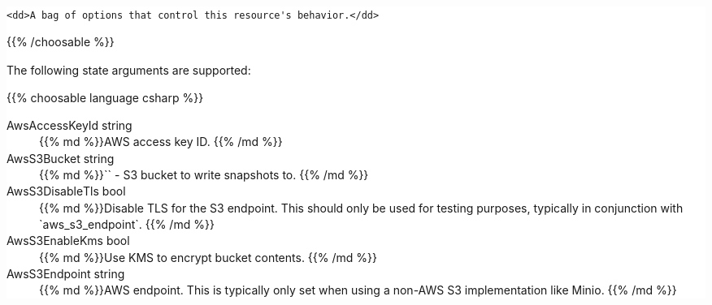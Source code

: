     <dd>A bag of options that control this resource's behavior.</dd>
</dl>

{{% /choosable %}}

The following state arguments are supported:


{{% choosable language csharp %}}
<dl class="resources-properties"><dt class="property-optional"
            title="Optional">
        <span id="state_awsaccesskeyid_csharp">
<a href="#state_awsaccesskeyid_csharp" style="color: inherit; text-decoration: inherit;">Aws<wbr>Access<wbr>Key<wbr>Id</a>
</span>
        <span class="property-indicator"></span>
        <span class="property-type">string</span>
    </dt>
    <dd>{{% md %}}AWS access key ID.
{{% /md %}}</dd><dt class="property-optional"
            title="Optional">
        <span id="state_awss3bucket_csharp">
<a href="#state_awss3bucket_csharp" style="color: inherit; text-decoration: inherit;">Aws<wbr>S3Bucket</a>
</span>
        <span class="property-indicator"></span>
        <span class="property-type">string</span>
    </dt>
    <dd>{{% md %}}`<required>` - S3 bucket to write snapshots to.
{{% /md %}}</dd><dt class="property-optional"
            title="Optional">
        <span id="state_awss3disabletls_csharp">
<a href="#state_awss3disabletls_csharp" style="color: inherit; text-decoration: inherit;">Aws<wbr>S3Disable<wbr>Tls</a>
</span>
        <span class="property-indicator"></span>
        <span class="property-type">bool</span>
    </dt>
    <dd>{{% md %}}Disable TLS for the S3 endpoint. This
should only be used for testing purposes, typically in conjunction with
`aws_s3_endpoint`.
{{% /md %}}</dd><dt class="property-optional"
            title="Optional">
        <span id="state_awss3enablekms_csharp">
<a href="#state_awss3enablekms_csharp" style="color: inherit; text-decoration: inherit;">Aws<wbr>S3Enable<wbr>Kms</a>
</span>
        <span class="property-indicator"></span>
        <span class="property-type">bool</span>
    </dt>
    <dd>{{% md %}}Use KMS to encrypt bucket contents.
{{% /md %}}</dd><dt class="property-optional"
            title="Optional">
        <span id="state_awss3endpoint_csharp">
<a href="#state_awss3endpoint_csharp" style="color: inherit; text-decoration: inherit;">Aws<wbr>S3Endpoint</a>
</span>
        <span class="property-indicator"></span>
        <span class="property-type">string</span>
    </dt>
    <dd>{{% md %}}AWS endpoint. This is typically only set when
using a non-AWS S3 implementation like Minio.
{{% /md %}}</dd><dt class="property-optional"
            title="Optional">
        <span id="state_awss3forcepathstyle_csharp">